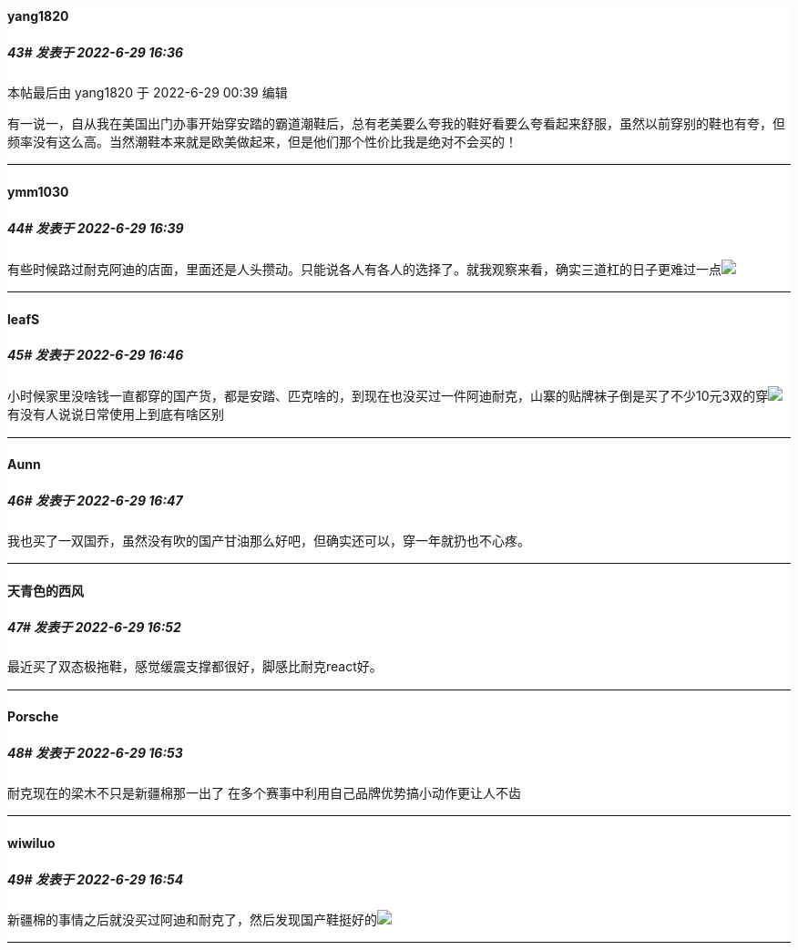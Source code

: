 ####  yang1820  
##### 43#       发表于 2022-6-29 16:36

 本帖最后由 yang1820 于 2022-6-29 00:39 编辑 

有一说一，自从我在美国出门办事开始穿安踏的霸道潮鞋后，总有老美要么夸我的鞋好看要么夸看起来舒服，虽然以前穿别的鞋也有夸，但频率没有这么高。当然潮鞋本来就是欧美做起来，但是他们那个性价比我是绝对不会买的！

*****

####  ymm1030  
##### 44#       发表于 2022-6-29 16:39

有些时候路过耐克阿迪的店面，里面还是人头攒动。只能说各人有各人的选择了。就我观察来看，确实三道杠的日子更难过一点<img src="https://static.saraba1st.com/image/smiley/face2017/049.png" referrerpolicy="no-referrer">

*****

####  leafS  
##### 45#       发表于 2022-6-29 16:46

小时候家里没啥钱一直都穿的国产货，都是安踏、匹克啥的，到现在也没买过一件阿迪耐克，山寨的贴牌袜子倒是买了不少10元3双的穿<img src="https://static.saraba1st.com/image/smiley/face2017/067.png" referrerpolicy="no-referrer">有没有人说说日常使用上到底有啥区别

*****

####  Aunn  
##### 46#       发表于 2022-6-29 16:47

我也买了一双国乔，虽然没有吹的国产甘油那么好吧，但确实还可以，穿一年就扔也不心疼。

*****

####  天青色的西风  
##### 47#       发表于 2022-6-29 16:52

最近买了双态极拖鞋，感觉缓震支撑都很好，脚感比耐克react好。

*****

####  Porsche  
##### 48#       发表于 2022-6-29 16:53

耐克现在的梁木不只是新疆棉那一出了
在多个赛事中利用自己品牌优势搞小动作更让人不齿

*****

####  wiwiluo  
##### 49#       发表于 2022-6-29 16:54

新疆棉的事情之后就没买过阿迪和耐克了，然后发现国产鞋挺好的<img src="https://static.saraba1st.com/image/smiley/face2017/067.png" referrerpolicy="no-referrer">

*****
